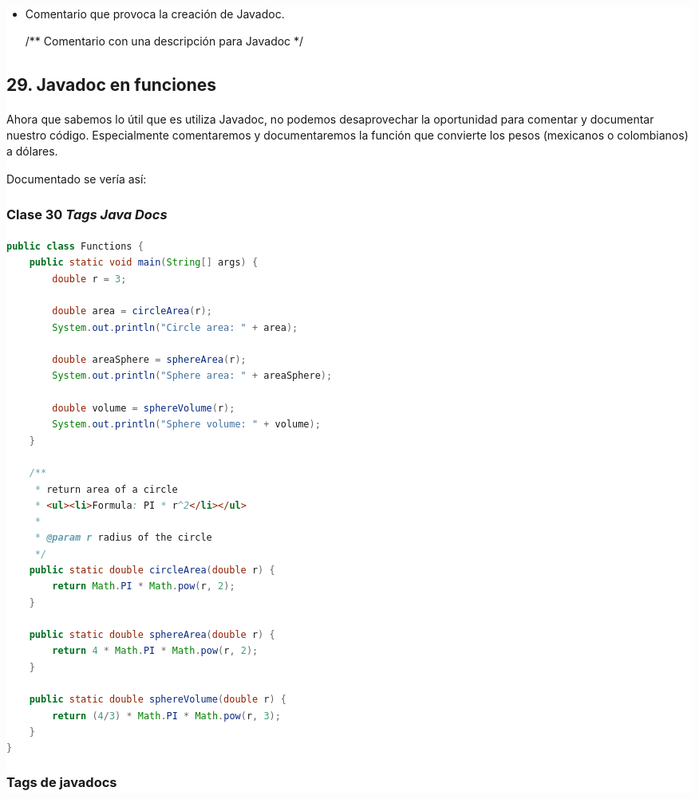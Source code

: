 - Comentario que provoca la creación de Javadoc.

	/** Comentario con una descripción para Javadoc */



## 29. Javadoc en funciones

Ahora que sabemos lo útil que es utiliza Javadoc, no podemos desaprovechar la oportunidad para comentar y documentar nuestro código. Especialmente comentaremos y documentaremos la función que convierte los pesos (mexicanos o colombianos) a dólares.

Documentado se vería así:


### Clase 30 *Tags Java Docs*

~~~java
public class Functions {
    public static void main(String[] args) {
        double r = 3;

        double area = circleArea(r);
        System.out.println("Circle area: " + area);

        double areaSphere = sphereArea(r);
        System.out.println("Sphere area: " + areaSphere);

        double volume = sphereVolume(r);
        System.out.println("Sphere volume: " + volume);
    }

    /**
     * return area of a circle
     * <ul><li>Formula: PI * r^2</li></ul>
     * 
     * @param r radius of the circle
     */
    public static double circleArea(double r) {
        return Math.PI * Math.pow(r, 2);
    }

    public static double sphereArea(double r) {
        return 4 * Math.PI * Math.pow(r, 2);
    }

    public static double sphereVolume(double r) {
        return (4/3) * Math.PI * Math.pow(r, 3);
    }
}
~~~

### Tags de javadocs
